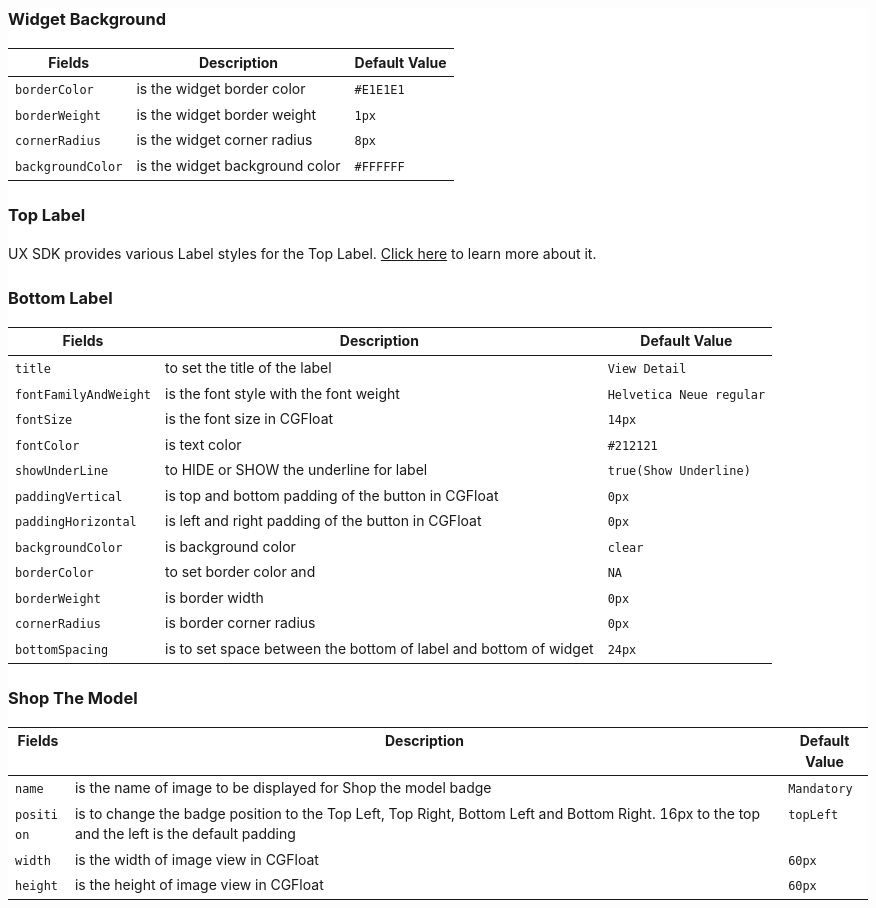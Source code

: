 ### Widget Background

| Fields | Description | Default Value |
| --- | --- | --- |
| `borderColor` | is the widget border color | `#E1E1E1` |
| `borderWeight` | is the widget border weight | `1px` |
| `cornerRadius` | is the widget corner radius | `8px` |
| `backgroundColor` | is the widget background color | `#FFFFFF` |

### Top Label

UX SDK provides various Label styles for the Top Label. [Click here](LABELS_README.md) to learn more about it.

### Bottom Label

| Fields | Description | Default Value |
|---|---|---|
| `title` | to set the title of the label | `View Detail` |
| `fontFamilyAndWeight` | is the font style with the font weight | `Helvetica Neue regular` |
| `fontSize` | is the font size in CGFloat | `14px` |
| `fontColor` | is text color | `#212121` |
| `showUnderLine` | to HIDE or SHOW the underline for label | `true(Show Underline)`   |
| `paddingVertical` | is top and bottom padding of the button in CGFloat | `0px` |
| `paddingHorizontal` | is left and right padding of the button in CGFloat| `0px` |
| `backgroundColor` | is background color | `clear` |
| `borderColor` | to set border color and | `NA` |
| `borderWeight` | is border width | `0px` |
| `cornerRadius` | is border corner radius | `0px` |
| `bottomSpacing` | is to set space between the bottom of label and bottom of widget | `24px` |

### Shop The Model

| Fields | Description | Default Value |
| --- | --- | --- |
| `name` | is the name of image to be displayed for Shop the model badge | `Mandatory` |
| `position` | is to change the badge position to the Top Left, Top Right, Bottom Left and Bottom Right. 16px to the top and the left is the default padding | `topLeft` |
| `width` | is the width of image view in CGFloat  | `60px` |
| `height` | is the height of image view in CGFloat | `60px` |
